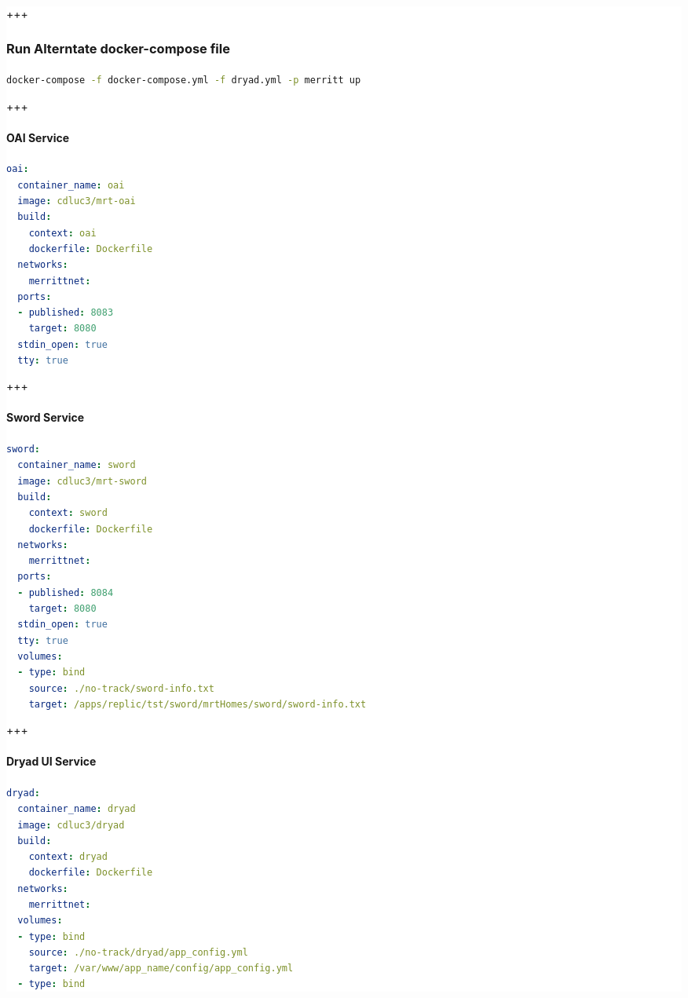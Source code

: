 +++

### Run Alterntate docker-compose file

```bash
docker-compose -f docker-compose.yml -f dryad.yml -p merritt up
```

+++

#### OAI Service
```yaml
oai:
  container_name: oai
  image: cdluc3/mrt-oai
  build:
    context: oai
    dockerfile: Dockerfile
  networks:
    merrittnet:
  ports:
  - published: 8083
    target: 8080
  stdin_open: true
  tty: true
```

+++

#### Sword Service
```yaml
sword:
  container_name: sword
  image: cdluc3/mrt-sword
  build:
    context: sword
    dockerfile: Dockerfile
  networks:
    merrittnet:
  ports:
  - published: 8084
    target: 8080
  stdin_open: true
  tty: true
  volumes:
  - type: bind
    source: ./no-track/sword-info.txt
    target: /apps/replic/tst/sword/mrtHomes/sword/sword-info.txt
```

+++

#### Dryad UI Service
```yaml
dryad:
  container_name: dryad
  image: cdluc3/dryad
  build:
    context: dryad
    dockerfile: Dockerfile
  networks:
    merrittnet:
  volumes:
  - type: bind
    source: ./no-track/dryad/app_config.yml
    target: /var/www/app_name/config/app_config.yml
  - type: bind
```